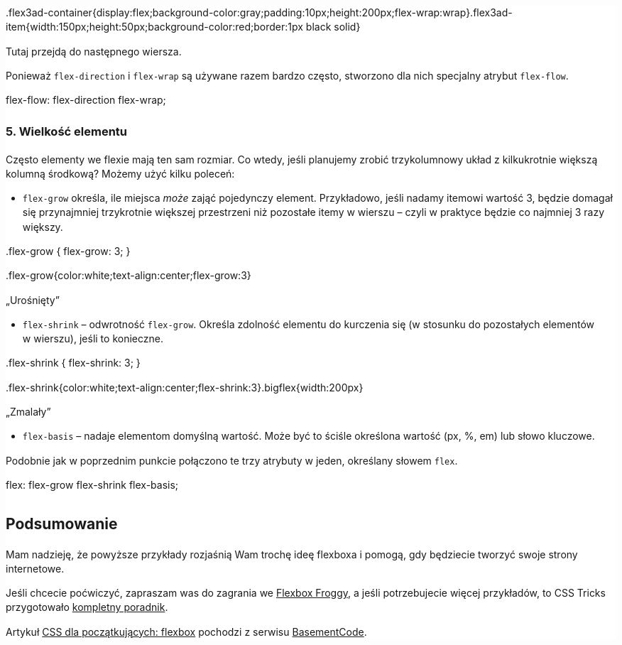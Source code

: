 .flex3ad-container{display:flex;background-color:gray;padding:10px;height:200px;flex-wrap:wrap}.flex3ad-item{width:150px;height:50px;background-color:red;border:1px black solid}

Tutaj przejdą do następnego wiersza.

Ponieważ `flex-direction` i `flex-wrap` są używane razem bardzo często, stworzono dla nich specjalny atrybut `flex-flow`.

flex-flow: flex-direction flex-wrap;

### 5\. Wielkość elementu

Często elementy we flexie mają ten sam rozmiar. Co wtedy, jeśli planujemy zrobić trzykolumnowy układ z kilkukrotnie większą kolumną środkową? Możemy użyć kilku poleceń:

*   `flex-grow` określa, ile miejsca _może_ zająć pojedynczy element. Przykładowo, jeśli nadamy itemowi wartość 3, będzie domagał się przynajmniej trzykrotnie większej przestrzeni niż pozostałe itemy w wierszu – czyli w praktyce będzie co najmniej 3 razy większy.

.flex-grow {
    flex-grow: 3;
}

.flex-grow{color:white;text-align:center;flex-grow:3}

„Urośnięty”

*   `flex-shrink` – odwrotność `flex-grow`. Określa zdolność elementu do kurczenia się (w stosunku do pozostałych elementów w wierszu), jeśli to konieczne.

.flex-shrink {
    flex-shrink: 3;
}

.flex-shrink{color:white;text-align:center;flex-shrink:3}.bigflex{width:200px}

„Zmalały”

*   `flex-basis` – nadaje elementom domyślną wartość. Może być to ściśle określona wartość (px, %, em) lub słowo kluczowe.

Podobnie jak w poprzednim punkcie połączono te trzy atrybuty w jeden, określany słowem `flex`.

flex: flex-grow flex-shrink flex-basis;

Podsumowanie
------------

Mam nadzieję, że powyższe przykłady rozjaśnią Wam trochę ideę flexboxa i pomogą, gdy będziecie tworzyć swoje strony internetowe.

Jeśli chcecie poćwiczyć, zapraszam was do zagrania we [Flexbox Froggy](http://flexboxfroggy.com/), a jeśli potrzebujecie więcej przykładów, to CSS Tricks przygotowało [kompletny poradnik](https://css-tricks.com/snippets/css/a-guide-to-flexbox/).

Artykuł [CSS dla początkujących: flexbox](https://basement-code.pl/2018/02/css-dla-poczatkujacych-flexbox/) pochodzi z serwisu [BasementCode](https://basement-code.pl).